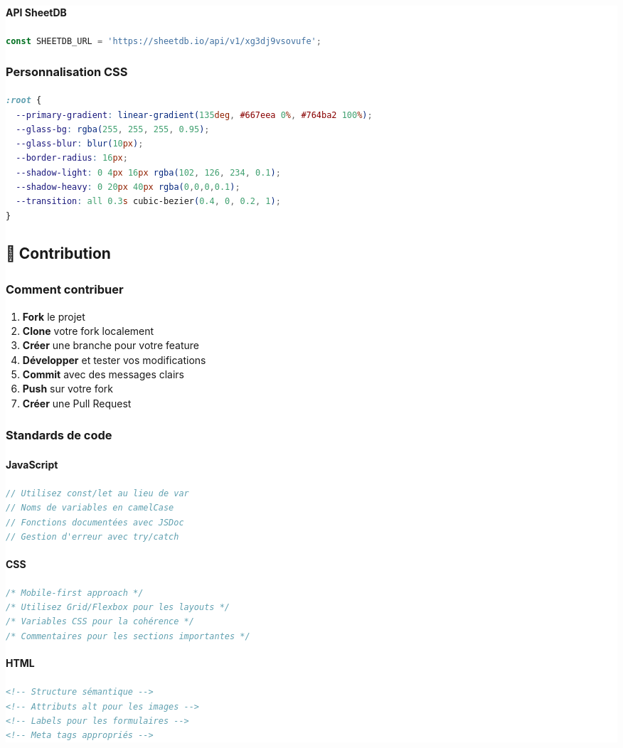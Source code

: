 #### **API SheetDB**
```javascript
const SHEETDB_URL = 'https://sheetdb.io/api/v1/xg3dj9vsovufe';
```

### **Personnalisation CSS**
```css
:root {
  --primary-gradient: linear-gradient(135deg, #667eea 0%, #764ba2 100%);
  --glass-bg: rgba(255, 255, 255, 0.95);
  --glass-blur: blur(10px);
  --border-radius: 16px;
  --shadow-light: 0 4px 16px rgba(102, 126, 234, 0.1);
  --shadow-heavy: 0 20px 40px rgba(0,0,0,0.1);
  --transition: all 0.3s cubic-bezier(0.4, 0, 0.2, 1);
}
```

## 🤝 Contribution

### **Comment contribuer**

1. **Fork** le projet
2. **Clone** votre fork localement
3. **Créer** une branche pour votre feature
4. **Développer** et tester vos modifications
5. **Commit** avec des messages clairs
6. **Push** sur votre fork
7. **Créer** une Pull Request

### **Standards de code**

#### **JavaScript**
```javascript
// Utilisez const/let au lieu de var
// Noms de variables en camelCase
// Fonctions documentées avec JSDoc
// Gestion d'erreur avec try/catch
```

#### **CSS**
```css
/* Mobile-first approach */
/* Utilisez Grid/Flexbox pour les layouts */
/* Variables CSS pour la cohérence */
/* Commentaires pour les sections importantes */
```

#### **HTML**
```html
<!-- Structure sémantique -->
<!-- Attributs alt pour les images -->
<!-- Labels pour les formulaires -->
<!-- Meta tags appropriés -->
```
